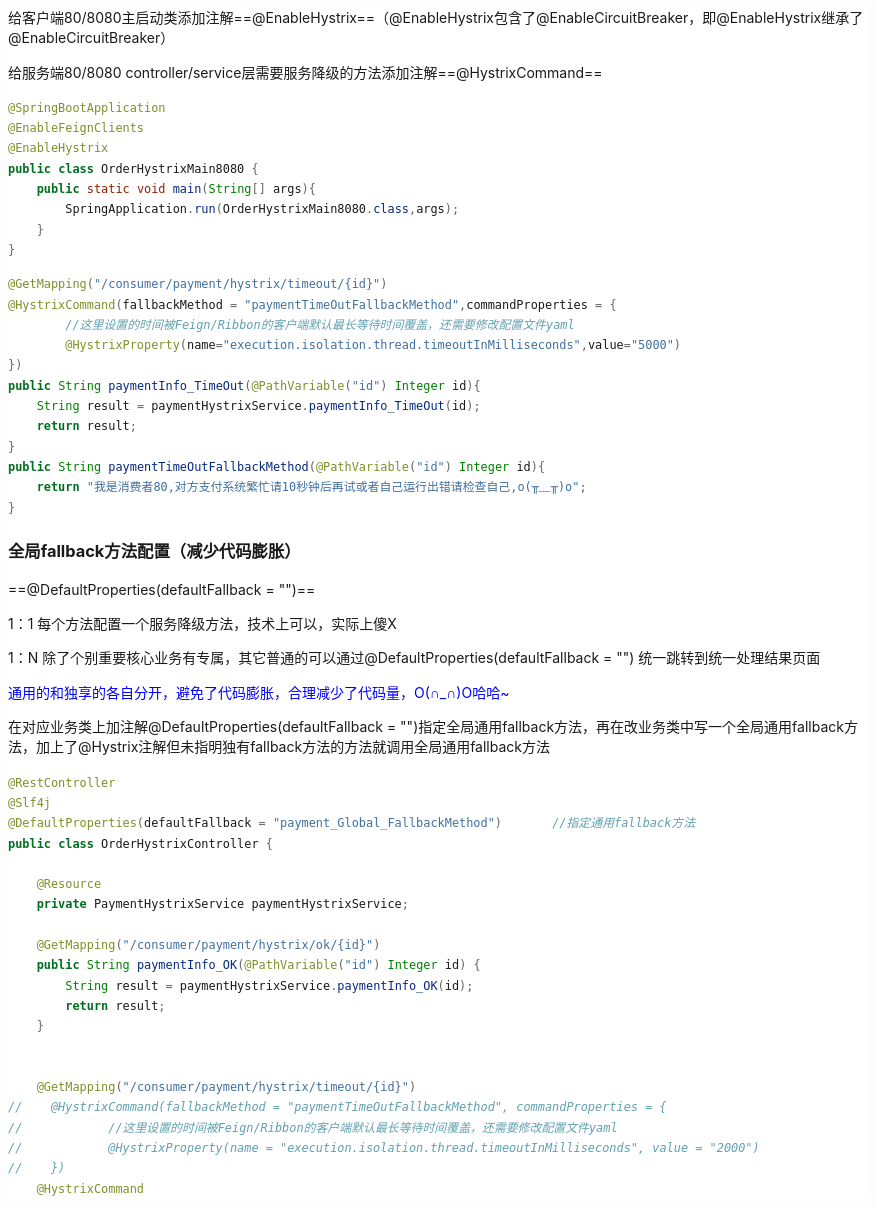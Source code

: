 给客户端80/8080主启动类添加注解==@EnableHystrix==（@EnableHystrix包含了@EnableCircuitBreaker，即@EnableHystrix继承了@EnableCircuitBreaker）

给服务端80/8080 controller/service层需要服务降级的方法添加注解==@HystrixCommand==

```java
@SpringBootApplication
@EnableFeignClients
@EnableHystrix
public class OrderHystrixMain8080 {
    public static void main(String[] args){
        SpringApplication.run(OrderHystrixMain8080.class,args);
    }
}
```

```java
@GetMapping("/consumer/payment/hystrix/timeout/{id}")
@HystrixCommand(fallbackMethod = "paymentTimeOutFallbackMethod",commandProperties = {
        //这里设置的时间被Feign/Ribbon的客户端默认最长等待时间覆盖，还需要修改配置文件yaml
        @HystrixProperty(name="execution.isolation.thread.timeoutInMilliseconds",value="5000")
})
public String paymentInfo_TimeOut(@PathVariable("id") Integer id){
    String result = paymentHystrixService.paymentInfo_TimeOut(id);
    return result;
}
public String paymentTimeOutFallbackMethod(@PathVariable("id") Integer id){
    return "我是消费者80,对方支付系统繁忙请10秒钟后再试或者自己运行出错请检查自己,o(╥﹏╥)o";
}
```

### 全局fallback方法配置（减少代码膨胀）

==@DefaultProperties(defaultFallback = "")==

  1：1 每个方法配置一个服务降级方法，技术上可以，实际上傻X

  1：N 除了个别重要核心业务有专属，其它普通的可以通过@DefaultProperties(defaultFallback = "")  统一跳转到统一处理结果页面

   <span style="color:blue;">通用的和独享的各自分开，避免了代码膨胀，合理减少了代码量，O(∩_∩)O哈哈~</span>



在对应业务类上加注解@DefaultProperties(defaultFallback = "")指定全局通用fallback方法，再在改业务类中写一个全局通用fallback方法，加上了@Hystrix注解但未指明独有fallback方法的方法就调用全局通用fallback方法

```java
@RestController
@Slf4j
@DefaultProperties(defaultFallback = "payment_Global_FallbackMethod")       //指定通用fallback方法
public class OrderHystrixController {

    @Resource
    private PaymentHystrixService paymentHystrixService;

    @GetMapping("/consumer/payment/hystrix/ok/{id}")
    public String paymentInfo_OK(@PathVariable("id") Integer id) {
        String result = paymentHystrixService.paymentInfo_OK(id);
        return result;
    }


    @GetMapping("/consumer/payment/hystrix/timeout/{id}")
//    @HystrixCommand(fallbackMethod = "paymentTimeOutFallbackMethod", commandProperties = {
//            //这里设置的时间被Feign/Ribbon的客户端默认最长等待时间覆盖，还需要修改配置文件yaml
//            @HystrixProperty(name = "execution.isolation.thread.timeoutInMilliseconds", value = "2000")
//    })
    @HystrixCommand
```